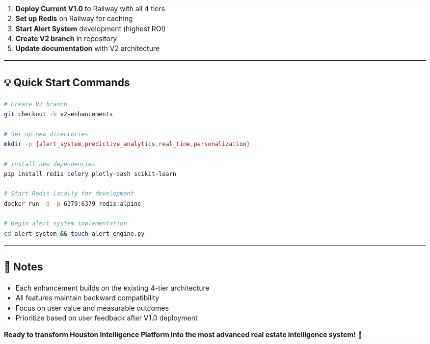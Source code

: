 1. **Deploy Current V1.0** to Railway with all 4 tiers
2. **Set up Redis** on Railway for caching
3. **Start Alert System** development (highest ROI)
4. **Create V2 branch** in repository
5. **Update documentation** with V2 architecture

---

## 💡 Quick Start Commands

```bash
# Create V2 branch
git checkout -b v2-enhancements

# Set up new directories
mkdir -p {alert_system,predictive_analytics,real_time,personalization}

# Install new dependencies
pip install redis celery plotly-dash scikit-learn

# Start Redis locally for development
docker run -d -p 6379:6379 redis:alpine

# Begin alert system implementation
cd alert_system && touch alert_engine.py
```

---

## 📝 Notes

- Each enhancement builds on the existing 4-tier architecture
- All features maintain backward compatibility
- Focus on user value and measurable outcomes
- Prioritize based on user feedback after V1.0 deployment

**Ready to transform Houston Intelligence Platform into the most advanced real estate intelligence system!** 🚀